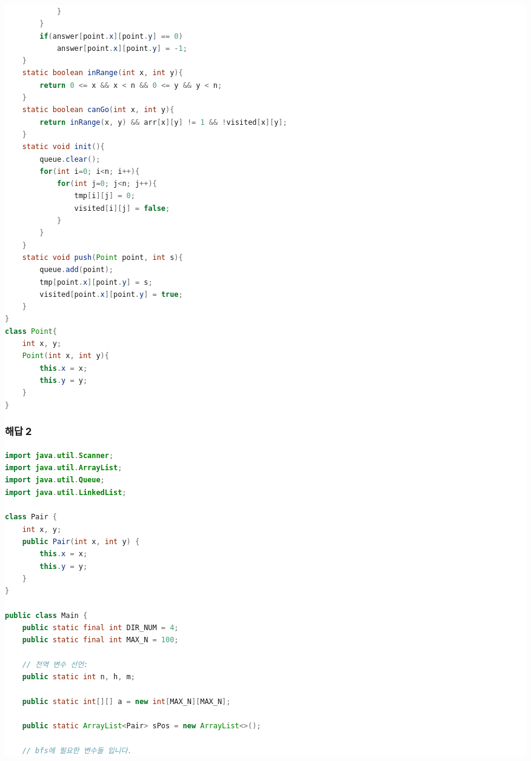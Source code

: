 ```java
            }
        }
        if(answer[point.x][point.y] == 0) 
            answer[point.x][point.y] = -1;
    }
    static boolean inRange(int x, int y){
        return 0 <= x && x < n && 0 <= y && y < n;
    }
    static boolean canGo(int x, int y){
        return inRange(x, y) && arr[x][y] != 1 && !visited[x][y];
    }
    static void init(){
        queue.clear();
        for(int i=0; i<n; i++){
            for(int j=0; j<n; j++){
                tmp[i][j] = 0;
                visited[i][j] = false;
            }
        }
    }
    static void push(Point point, int s){
        queue.add(point);
        tmp[point.x][point.y] = s;
        visited[point.x][point.y] = true;
    }
}
class Point{
    int x, y;
    Point(int x, int y){
        this.x = x;
        this.y = y;
    }
}
```

### 해답 2

```java
import java.util.Scanner;
import java.util.ArrayList;
import java.util.Queue;
import java.util.LinkedList;

class Pair {
    int x, y;
    public Pair(int x, int y) { 
        this.x = x; 
        this.y = y; 
    }
}

public class Main {
    public static final int DIR_NUM = 4;
    public static final int MAX_N = 100;
    
    // 전역 변수 선언:
    public static int n, h, m;
    
    public static int[][] a = new int[MAX_N][MAX_N];

    public static ArrayList<Pair> sPos = new ArrayList<>();
    
    // bfs에 필요한 변수들 입니다.
```
